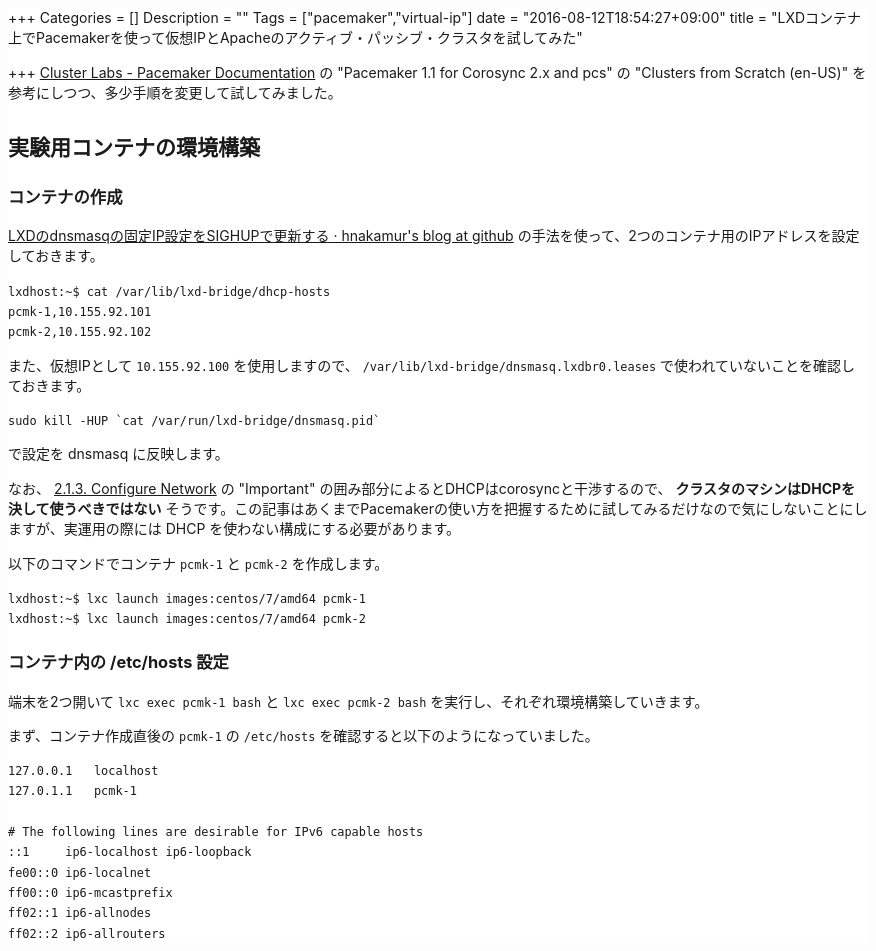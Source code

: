 +++
Categories = []
Description = ""
Tags = ["pacemaker","virtual-ip"]
date = "2016-08-12T18:54:27+09:00"
title = "LXDコンテナ上でPacemakerを使って仮想IPとApacheのアクティブ・パッシブ・クラスタを試してみた"

+++
[Cluster Labs - Pacemaker Documentation](http://clusterlabs.org/doc/) の "Pacemaker 1.1 for Corosync 2.x and pcs" の "Clusters from Scratch (en-US)" を参考にしつつ、多少手順を変更して試してみました。

## 実験用コンテナの環境構築

### コンテナの作成

[LXDのdnsmasqの固定IP設定をSIGHUPで更新する · hnakamur's blog at github](/blog/2016/08/12/update-lxd-dnsmasq-dhcp-hosts-config-with-sighup/) の手法を使って、2つのコンテナ用のIPアドレスを設定しておきます。

```
lxdhost:~$ cat /var/lib/lxd-bridge/dhcp-hosts 
pcmk-1,10.155.92.101
pcmk-2,10.155.92.102
```

また、仮想IPとして `10.155.92.100` を使用しますので、 `/var/lib/lxd-bridge/dnsmasq.lxdbr0.leases` で使われていないことを確認しておきます。

```
sudo kill -HUP `cat /var/run/lxd-bridge/dnsmasq.pid`
```

で設定を dnsmasq に反映します。

なお、  [2.1.3. Configure Network](http://clusterlabs.org/doc/en-US/Pacemaker/1.1-pcs/html/Clusters_from_Scratch/ch02.html#_configure_network) の "Important" の囲み部分によるとDHCPはcorosyncと干渉するので、 **クラスタのマシンはDHCPを決して使うべきではない** そうです。この記事はあくまでPacemakerの使い方を把握するために試してみるだけなので気にしないことにしますが、実運用の際には DHCP を使わない構成にする必要があります。

以下のコマンドでコンテナ `pcmk-1` と `pcmk-2` を作成します。

```
lxdhost:~$ lxc launch images:centos/7/amd64 pcmk-1
lxdhost:~$ lxc launch images:centos/7/amd64 pcmk-2
```

### コンテナ内の /etc/hosts 設定

端末を2つ開いて `lxc exec pcmk-1 bash` と `lxc exec pcmk-2 bash` を実行し、それぞれ環境構築していきます。

まず、コンテナ作成直後の `pcmk-1` の `/etc/hosts` を確認すると以下のようになっていました。

```
127.0.0.1   localhost
127.0.1.1   pcmk-1

# The following lines are desirable for IPv6 capable hosts
::1     ip6-localhost ip6-loopback
fe00::0 ip6-localnet
ff00::0 ip6-mcastprefix
ff02::1 ip6-allnodes
ff02::2 ip6-allrouters
```
